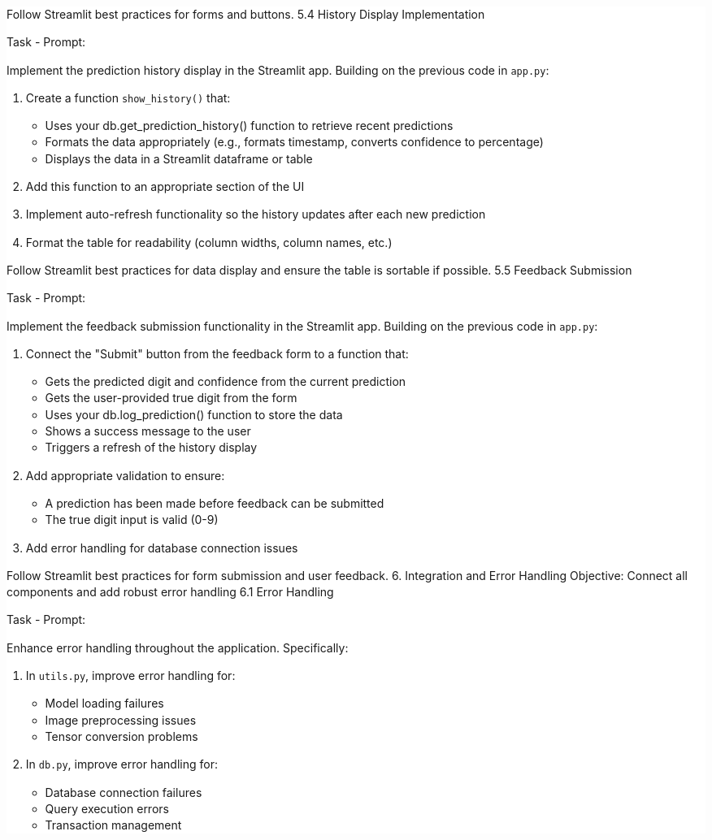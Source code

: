 Follow Streamlit best practices for forms and buttons.
5.4 History Display Implementation

 Task - Prompt:

Implement the prediction history display in the Streamlit app. Building on the previous code in `app.py`:

1. Create a function `show_history()` that:
   - Uses your db.get_prediction_history() function to retrieve recent predictions
   - Formats the data appropriately (e.g., formats timestamp, converts confidence to percentage)
   - Displays the data in a Streamlit dataframe or table

2. Add this function to an appropriate section of the UI

3. Implement auto-refresh functionality so the history updates after each new prediction

4. Format the table for readability (column widths, column names, etc.)

Follow Streamlit best practices for data display and ensure the table is sortable if possible.
5.5 Feedback Submission

 Task - Prompt:

Implement the feedback submission functionality in the Streamlit app. Building on the previous code in `app.py`:

1. Connect the "Submit" button from the feedback form to a function that:
   - Gets the predicted digit and confidence from the current prediction
   - Gets the user-provided true digit from the form
   - Uses your db.log_prediction() function to store the data
   - Shows a success message to the user
   - Triggers a refresh of the history display

2. Add appropriate validation to ensure:
   - A prediction has been made before feedback can be submitted
   - The true digit input is valid (0-9)

3. Add error handling for database connection issues

Follow Streamlit best practices for form submission and user feedback.
6. Integration and Error Handling
Objective: Connect all components and add robust error handling
6.1 Error Handling

 Task - Prompt:

Enhance error handling throughout the application. Specifically:

1. In `utils.py`, improve error handling for:
   - Model loading failures
   - Image preprocessing issues
   - Tensor conversion problems

2. In `db.py`, improve error handling for:
   - Database connection failures
   - Query execution errors
   - Transaction management
